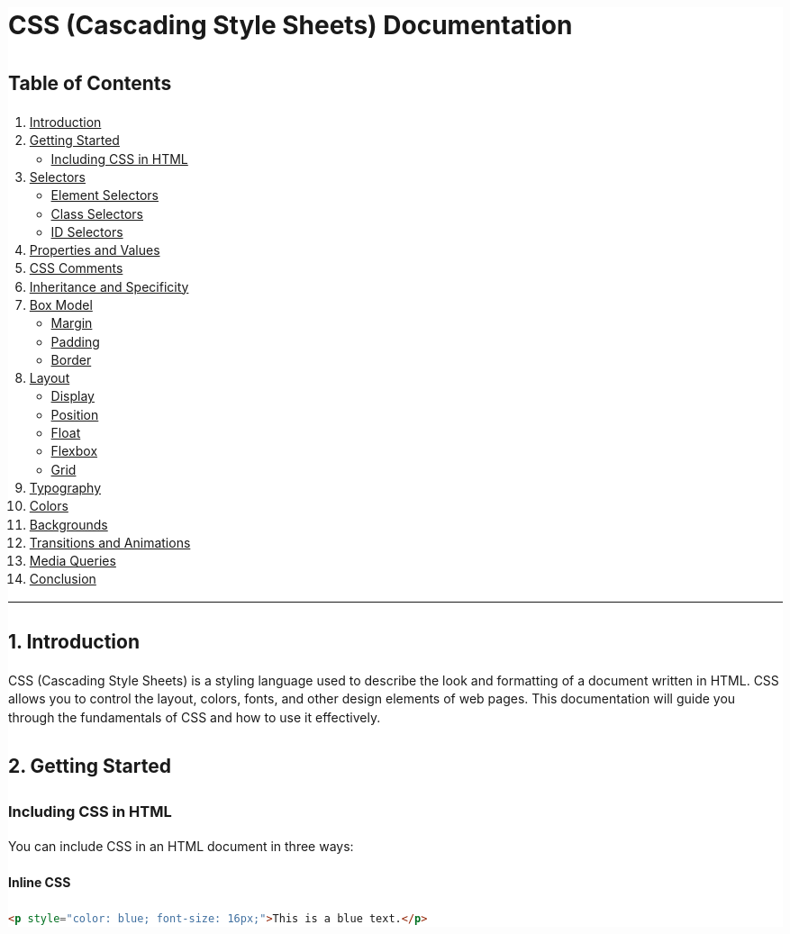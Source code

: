 # CSS (Cascading Style Sheets) Documentation

## Table of Contents
1. [Introduction](#introduction)
2. [Getting Started](#getting-started)
    - [Including CSS in HTML](#including-css-in-html)
3. [Selectors](#selectors)
    - [Element Selectors](#element-selectors)
    - [Class Selectors](#class-selectors)
    - [ID Selectors](#id-selectors)
4. [Properties and Values](#properties-and-values)
5. [CSS Comments](#css-comments)
6. [Inheritance and Specificity](#inheritance-and-specificity)
7. [Box Model](#box-model)
    - [Margin](#margin)
    - [Padding](#padding)
    - [Border](#border)
8. [Layout](#layout)
    - [Display](#display)
    - [Position](#position)
    - [Float](#float)
    - [Flexbox](#flexbox)
    - [Grid](#grid)
9. [Typography](#typography)
10. [Colors](#colors)
11. [Backgrounds](#backgrounds)
12. [Transitions and Animations](#transitions-and-animations)
13. [Media Queries](#media-queries)
14. [Conclusion](#conclusion)

---

## 1. Introduction

CSS (Cascading Style Sheets) is a styling language used to describe the look and formatting of a document written in HTML. CSS allows you to control the layout, colors, fonts, and other design elements of web pages. This documentation will guide you through the fundamentals of CSS and how to use it effectively.

## 2. Getting Started

### Including CSS in HTML

You can include CSS in an HTML document in three ways:

#### Inline CSS
```html
<p style="color: blue; font-size: 16px;">This is a blue text.</p>
```
